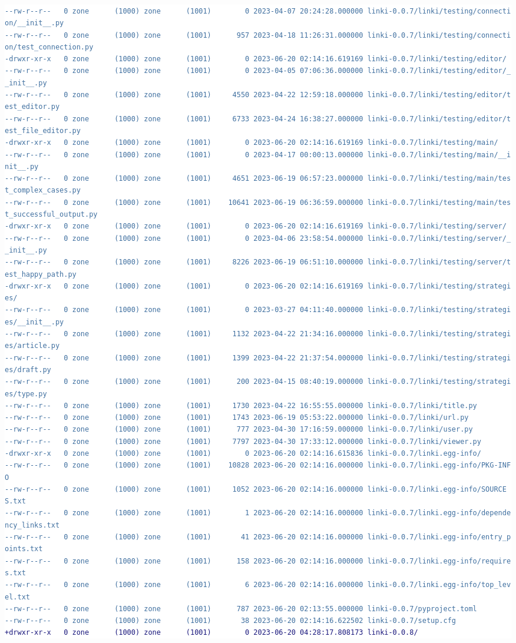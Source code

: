 ```diff
--rw-r--r--   0 zone      (1000) zone      (1001)        0 2023-04-07 20:24:28.000000 linki-0.0.7/linki/testing/connection/__init__.py
--rw-r--r--   0 zone      (1000) zone      (1001)      957 2023-04-18 11:26:31.000000 linki-0.0.7/linki/testing/connection/test_connection.py
-drwxr-xr-x   0 zone      (1000) zone      (1001)        0 2023-06-20 02:14:16.619169 linki-0.0.7/linki/testing/editor/
--rw-r--r--   0 zone      (1000) zone      (1001)        0 2023-04-05 07:06:36.000000 linki-0.0.7/linki/testing/editor/__init__.py
--rw-r--r--   0 zone      (1000) zone      (1001)     4550 2023-04-22 12:59:18.000000 linki-0.0.7/linki/testing/editor/test_editor.py
--rw-r--r--   0 zone      (1000) zone      (1001)     6733 2023-04-24 16:38:27.000000 linki-0.0.7/linki/testing/editor/test_file_editor.py
-drwxr-xr-x   0 zone      (1000) zone      (1001)        0 2023-06-20 02:14:16.619169 linki-0.0.7/linki/testing/main/
--rw-r--r--   0 zone      (1000) zone      (1001)        0 2023-04-17 00:00:13.000000 linki-0.0.7/linki/testing/main/__init__.py
--rw-r--r--   0 zone      (1000) zone      (1001)     4651 2023-06-19 06:57:23.000000 linki-0.0.7/linki/testing/main/test_complex_cases.py
--rw-r--r--   0 zone      (1000) zone      (1001)    10641 2023-06-19 06:36:59.000000 linki-0.0.7/linki/testing/main/test_successful_output.py
-drwxr-xr-x   0 zone      (1000) zone      (1001)        0 2023-06-20 02:14:16.619169 linki-0.0.7/linki/testing/server/
--rw-r--r--   0 zone      (1000) zone      (1001)        0 2023-04-06 23:58:54.000000 linki-0.0.7/linki/testing/server/__init__.py
--rw-r--r--   0 zone      (1000) zone      (1001)     8226 2023-06-19 06:51:10.000000 linki-0.0.7/linki/testing/server/test_happy_path.py
-drwxr-xr-x   0 zone      (1000) zone      (1001)        0 2023-06-20 02:14:16.619169 linki-0.0.7/linki/testing/strategies/
--rw-r--r--   0 zone      (1000) zone      (1001)        0 2023-03-27 04:11:40.000000 linki-0.0.7/linki/testing/strategies/__init__.py
--rw-r--r--   0 zone      (1000) zone      (1001)     1132 2023-04-22 21:34:16.000000 linki-0.0.7/linki/testing/strategies/article.py
--rw-r--r--   0 zone      (1000) zone      (1001)     1399 2023-04-22 21:37:54.000000 linki-0.0.7/linki/testing/strategies/draft.py
--rw-r--r--   0 zone      (1000) zone      (1001)      200 2023-04-15 08:40:19.000000 linki-0.0.7/linki/testing/strategies/type.py
--rw-r--r--   0 zone      (1000) zone      (1001)     1730 2023-04-22 16:55:55.000000 linki-0.0.7/linki/title.py
--rw-r--r--   0 zone      (1000) zone      (1001)     1743 2023-06-19 05:53:22.000000 linki-0.0.7/linki/url.py
--rw-r--r--   0 zone      (1000) zone      (1001)      777 2023-04-30 17:16:59.000000 linki-0.0.7/linki/user.py
--rw-r--r--   0 zone      (1000) zone      (1001)     7797 2023-04-30 17:33:12.000000 linki-0.0.7/linki/viewer.py
-drwxr-xr-x   0 zone      (1000) zone      (1001)        0 2023-06-20 02:14:16.615836 linki-0.0.7/linki.egg-info/
--rw-r--r--   0 zone      (1000) zone      (1001)    10828 2023-06-20 02:14:16.000000 linki-0.0.7/linki.egg-info/PKG-INFO
--rw-r--r--   0 zone      (1000) zone      (1001)     1052 2023-06-20 02:14:16.000000 linki-0.0.7/linki.egg-info/SOURCES.txt
--rw-r--r--   0 zone      (1000) zone      (1001)        1 2023-06-20 02:14:16.000000 linki-0.0.7/linki.egg-info/dependency_links.txt
--rw-r--r--   0 zone      (1000) zone      (1001)       41 2023-06-20 02:14:16.000000 linki-0.0.7/linki.egg-info/entry_points.txt
--rw-r--r--   0 zone      (1000) zone      (1001)      158 2023-06-20 02:14:16.000000 linki-0.0.7/linki.egg-info/requires.txt
--rw-r--r--   0 zone      (1000) zone      (1001)        6 2023-06-20 02:14:16.000000 linki-0.0.7/linki.egg-info/top_level.txt
--rw-r--r--   0 zone      (1000) zone      (1001)      787 2023-06-20 02:13:55.000000 linki-0.0.7/pyproject.toml
--rw-r--r--   0 zone      (1000) zone      (1001)       38 2023-06-20 02:14:16.622502 linki-0.0.7/setup.cfg
+drwxr-xr-x   0 zone      (1000) zone      (1001)        0 2023-06-20 04:28:17.808173 linki-0.0.8/
```